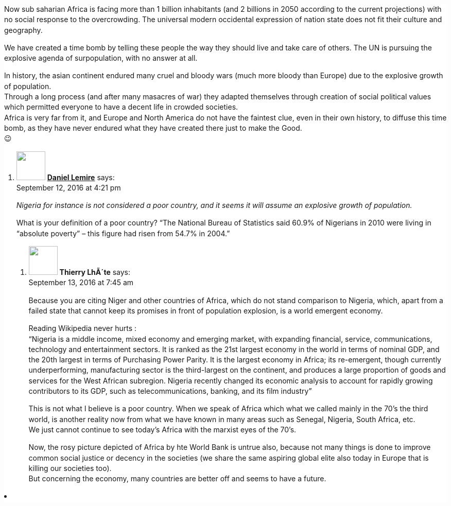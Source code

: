 Now sub saharian Africa is facing more than 1 billion inhabitants (and 2 billions in 2050 according to the current projections) with no social response to the overcrowding. The universal modern occidental expression of nation state does not fit their culture and geography.</p>
<p>We have created a time bomb by telling these people the way they should live and take care of others. The UN is pursuing the explosive agenda of surpopulation, with no answer at all.</p>
<p>In history, the asian continent endured many cruel and bloody wars (much more bloody than Europe) due to the explosive growth of population.<br/>
Through a long process (and after many masacres of war) they adapted themselves through creation of social political values which permitted everyone to have a decent life in crowded societies.<br/>
Africa is very far from it, and Europe and North America do not have the faintest clue, even in their own history, to diffuse this time bomb, as they have never endured what they have created there just to make the Good.<br/>
😉</p>
</div>
<ol class="children">
<li id="comment-252218" class="comment byuser comment-author-lemire bypostauthor even depth-2 parent">
<div class="comment-author vcard">
<img alt src="https://secure.gravatar.com/avatar/2ca999bef9535950f5b84281a4dab006?s=56&#038;d=mm&#038;r=g" srcset="https://secure.gravatar.com/avatar/2ca999bef9535950f5b84281a4dab006?s=112&#038;d=mm&#038;r=g 2x" class="avatar avatar-56 photo" height="56" width="56" loading="lazy" decoding="async" /> <b class="fn"><a href="https://lemire.me/en/" class="url" rel="ugc">Daniel Lemire</a></b> <span class="says">says:</span> </div>
<div class="comment-metadata"><time datetime="2016-09-12T16:21:56+00:00">September 12, 2016 at 4:21 pm</time></a> </div>
<div class="comment-content">
<p><em>Nigeria for instance is not considered a poor country, and it seems it will assume an explosive growth of population.</em></p>
<p>What is your definition of a poor country? &ldquo;The National Bureau of Statistics said 60.9% of Nigerians in 2010 were living in &ldquo;absolute poverty&rdquo; &#8211; this figure had risen from 54.7% in 2004.&rdquo;</p>
</div>
<ol class="children">
<li id="comment-252278" class="comment odd alt depth-3">
<div class="comment-author vcard">
<img alt src="https://secure.gravatar.com/avatar/be05ceb8ad8e72bcc64ed98e4391e2fe?s=56&#038;d=mm&#038;r=g" srcset="https://secure.gravatar.com/avatar/be05ceb8ad8e72bcc64ed98e4391e2fe?s=112&#038;d=mm&#038;r=g 2x" class="avatar avatar-56 photo" height="56" width="56" loading="lazy" decoding="async" /> <b class="fn">Thierry LhÃ´te</b> <span class="says">says:</span> </div>
<div class="comment-metadata"><time datetime="2016-09-13T07:45:05+00:00">September 13, 2016 at 7:45 am</time></a> </div>
<div class="comment-content">
<p>Because you are citing Niger and other countries of Africa, which do not stand comparison to Nigeria, which, apart from a failed state that cannot keep its promises in front of population explosion, is a world emergent economy.</p>
<p>Reading Wikipedia never hurts :<br/>
&ldquo;Nigeria is a middle income, mixed economy and emerging market, with expanding financial, service, communications, technology and entertainment sectors. It is ranked as the 21st largest economy in the world in terms of nominal GDP, and the 20th largest in terms of Purchasing Power Parity. It is the largest economy in Africa; its re-emergent, though currently underperforming, manufacturing sector is the third-largest on the continent, and produces a large proportion of goods and services for the West African subregion. Nigeria recently changed its economic analysis to account for rapidly growing contributors to its GDP, such as telecommunications, banking, and its film industry&rdquo;</p>
<p>This is not what I believe is a poor country. When we speak of Africa which what we called mainly in the 70&rsquo;s the third world, is another reality now from what we have known in many areas such as Senegal, Nigeria, South Africa, etc.<br/>
We just cannot continue to see today&rsquo;s Africa with the marxist eyes of the 70&rsquo;s.</p>
<p>Now, the rosy picture depicted of Africa by hte World Bank is untrue also, because not many things is done to improve common social justice or decency in the societies (we share the same aspiring global elite also today in Europe that is killing our societies too).<br/>
But concerning the economy, many countries are better off and seems to have a future.</p>
</div>
</li>
</ol>
</li>
</ol>
</li>
<li id="comment-255898" class="comment even thread-even depth-1 parent">